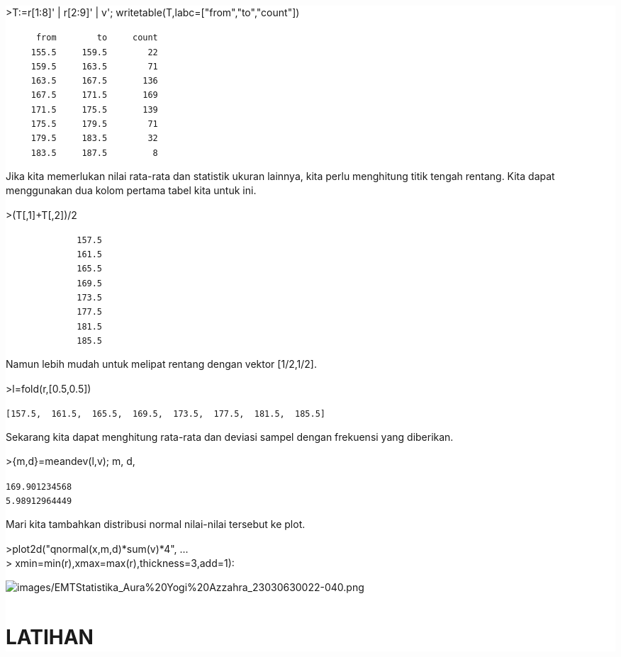 
\>T:=r[1:8]' | r[2:9]' | v'; writetable(T,labc=["from","to","count"])


          from        to     count
         155.5     159.5        22
         159.5     163.5        71
         163.5     167.5       136
         167.5     171.5       169
         171.5     175.5       139
         175.5     179.5        71
         179.5     183.5        32
         183.5     187.5         8

Jika kita memerlukan nilai rata-rata dan statistik ukuran lainnya,
kita perlu menghitung titik tengah rentang. Kita dapat menggunakan dua
kolom pertama tabel kita untuk ini.


\>(T[,1]+T[,2])/2


                  157.5 
                  161.5 
                  165.5 
                  169.5 
                  173.5 
                  177.5 
                  181.5 
                  185.5 

Namun lebih mudah untuk melipat rentang dengan vektor [1/2,1/2].


\>l=fold(r,[0.5,0.5])


    [157.5,  161.5,  165.5,  169.5,  173.5,  177.5,  181.5,  185.5]

Sekarang kita dapat menghitung rata-rata dan deviasi sampel dengan
frekuensi yang diberikan.


\>{m,d}=meandev(l,v); m, d,


    169.901234568
    5.98912964449

Mari kita tambahkan distribusi normal nilai-nilai tersebut ke plot.


\>plot2d("qnormal(x,m,d)\*sum(v)\*4", ...  
\>   xmin=min(r),xmax=max(r),thickness=3,add=1):


![images/EMTStatistika_Aura%20Yogi%20Azzahra_23030630022-040.png](images/EMTStatistika_Aura%20Yogi%20Azzahra_23030630022-040.png)

# LATIHAN
